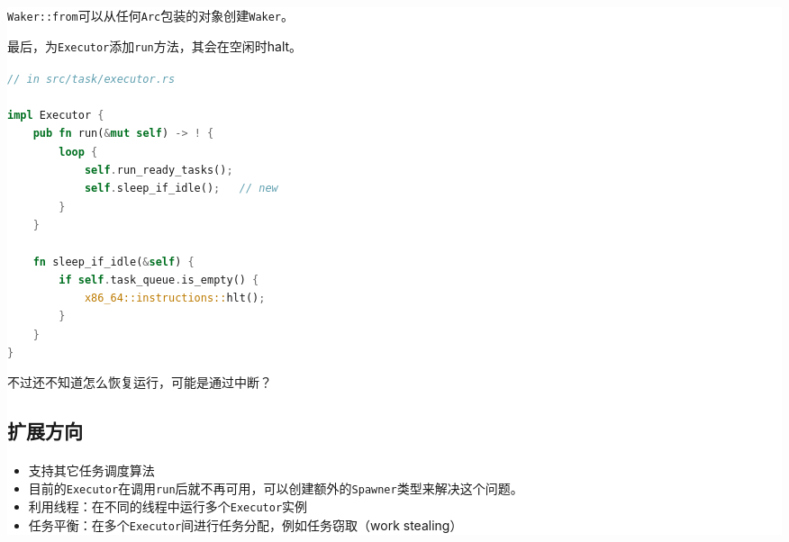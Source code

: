 `Waker::from`可以从任何`Arc`包装的对象创建`Waker`。

最后，为`Executor`添加`run`方法，其会在空闲时halt。

```Rust
// in src/task/executor.rs

impl Executor {
    pub fn run(&mut self) -> ! {
        loop {
            self.run_ready_tasks();
            self.sleep_if_idle();   // new
        }
    }

    fn sleep_if_idle(&self) {
        if self.task_queue.is_empty() {
            x86_64::instructions::hlt();
        }
    }
}
```

不过还不知道怎么恢复运行，可能是通过中断？

## 扩展方向

- 支持其它任务调度算法
- 目前的`Executor`在调用`run`后就不再可用，可以创建额外的`Spawner`类型来解决这个问题。
- 利用线程：在不同的线程中运行多个`Executor`实例
- 任务平衡：在多个`Executor`间进行任务分配，例如任务窃取（work stealing）